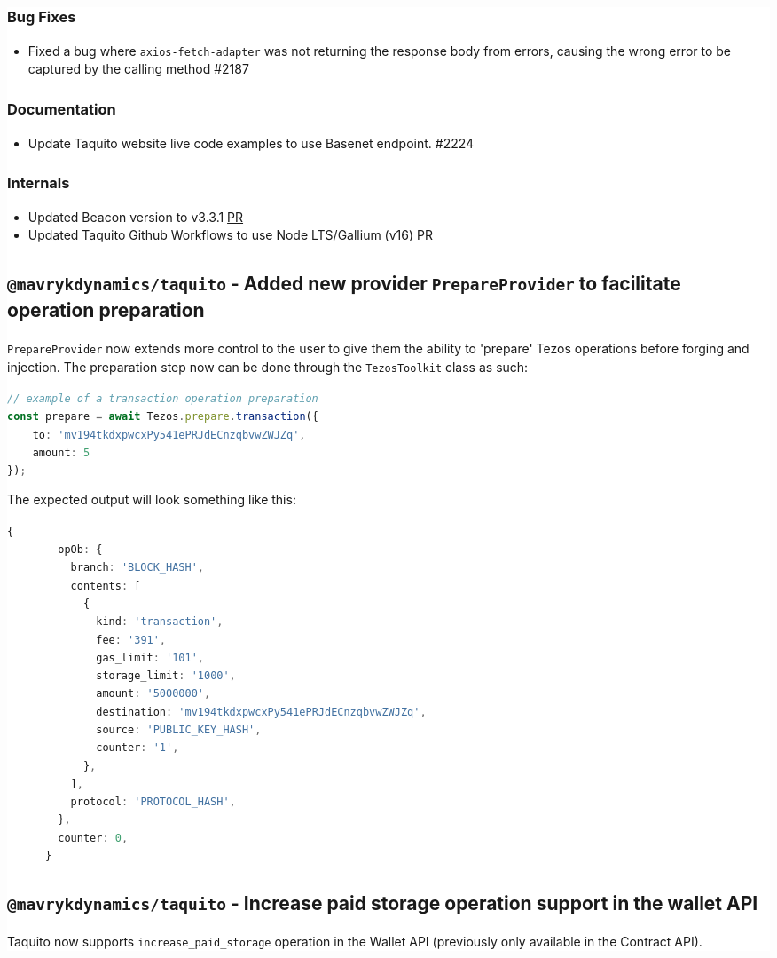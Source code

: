 ### Bug Fixes
- Fixed a bug where `axios-fetch-adapter` was not returning the response body from errors, causing the wrong error to be captured by the calling method #2187

### Documentation
- Update Taquito website live code examples to use Basenet endpoint. #2224

### Internals
- Updated Beacon version to v3.3.1 [PR](https://github.com/ecadlabs/taquito/pull/2266)
- Updated Taquito Github Workflows to use Node LTS/Gallium (v16) [PR](https://github.com/ecadlabs/taquito/pull/2301)

## `@mavrykdynamics/taquito` - Added new provider `PrepareProvider` to facilitate operation preparation

`PrepareProvider` now extends more control to the user to give them the ability to 'prepare' Tezos operations before forging and injection. The preparation step now can be done through the `TezosToolkit` class as such:

```typescript
// example of a transaction operation preparation
const prepare = await Tezos.prepare.transaction({
    to: 'mv194tkdxpwcxPy541ePRJdECnzqbvwZWJZq',
    amount: 5
});
```

The expected output will look something like this:
```typescript
{
        opOb: {
          branch: 'BLOCK_HASH',
          contents: [
            {
              kind: 'transaction',
              fee: '391',
              gas_limit: '101',
              storage_limit: '1000',
              amount: '5000000',
              destination: 'mv194tkdxpwcxPy541ePRJdECnzqbvwZWJZq',
              source: 'PUBLIC_KEY_HASH',
              counter: '1',
            },
          ],
          protocol: 'PROTOCOL_HASH',
        },
        counter: 0,
      }
```

## `@mavrykdynamics/taquito` - Increase paid storage operation support in the wallet API
Taquito now supports `increase_paid_storage` operation in the Wallet API (previously only available in the Contract API).
